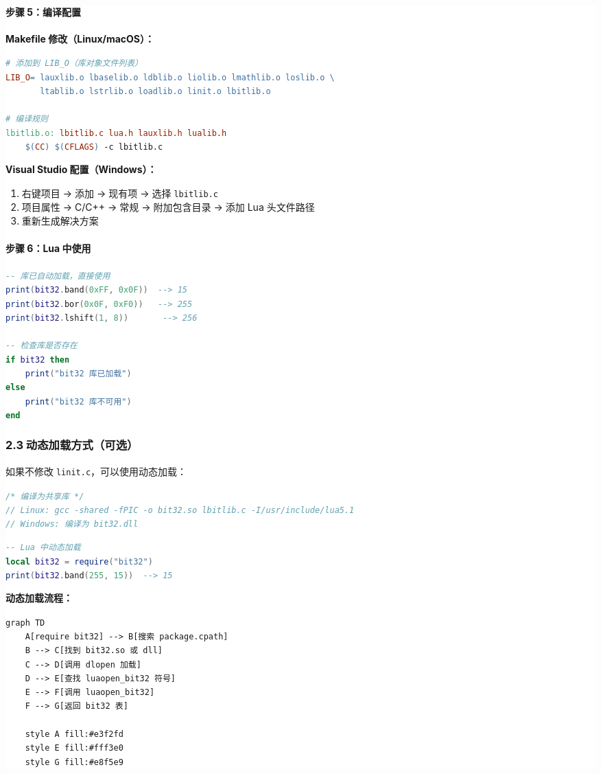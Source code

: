 #### **步骤 5：编译配置**

**Makefile 修改（Linux/macOS）：**
```makefile
# 添加到 LIB_O（库对象文件列表）
LIB_O= lauxlib.o lbaselib.o ldblib.o liolib.o lmathlib.o loslib.o \
       ltablib.o lstrlib.o loadlib.o linit.o lbitlib.o

# 编译规则
lbitlib.o: lbitlib.c lua.h lauxlib.h lualib.h
	$(CC) $(CFLAGS) -c lbitlib.c
```

**Visual Studio 配置（Windows）：**
1. 右键项目 → 添加 → 现有项 → 选择 `lbitlib.c`
2. 项目属性 → C/C++ → 常规 → 附加包含目录 → 添加 Lua 头文件路径
3. 重新生成解决方案

#### **步骤 6：Lua 中使用**

```lua
-- 库已自动加载，直接使用
print(bit32.band(0xFF, 0x0F))  --> 15
print(bit32.bor(0x0F, 0xF0))   --> 255
print(bit32.lshift(1, 8))       --> 256

-- 检查库是否存在
if bit32 then
    print("bit32 库已加载")
else
    print("bit32 库不可用")
end
```

### 2.3 动态加载方式（可选）

如果不修改 `linit.c`，可以使用动态加载：

```c
/* 编译为共享库 */
// Linux: gcc -shared -fPIC -o bit32.so lbitlib.c -I/usr/include/lua5.1
// Windows: 编译为 bit32.dll
```

```lua
-- Lua 中动态加载
local bit32 = require("bit32")
print(bit32.band(255, 15))  --> 15
```

**动态加载流程：**
```mermaid
graph TD
    A[require bit32] --> B[搜索 package.cpath]
    B --> C[找到 bit32.so 或 dll]
    C --> D[调用 dlopen 加载]
    D --> E[查找 luaopen_bit32 符号]
    E --> F[调用 luaopen_bit32]
    F --> G[返回 bit32 表]
    
    style A fill:#e3f2fd
    style E fill:#fff3e0
    style G fill:#e8f5e9
```
